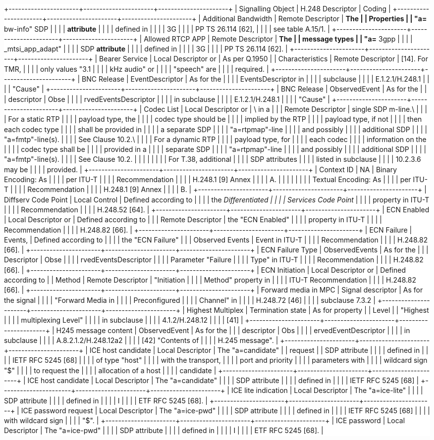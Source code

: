 +----------------------+----------------------+----------------------+ | Signalling Object | H.248 Descriptor | Coding | +----------------------+----------------------+----------------------+ | Additional Bandwidth | Remote Descriptor | **The | | Properties | | \"a=** bw-info\" SDP | | | | **attribute** | | | | defined in | | | | 3G | | | | PP TS 26.114 [62], | | | | see table A.15/1. | +----------------------+----------------------+----------------------+ | Allowed RTCP APP | Remote Descriptor | **The | | message types | | \"a=** 3gpp | | | | _mtsi_app_adapt\" | | | | SDP **attribute** | | | | defined in | | | | 3G | | | | PP TS 26.114 [62]. | +----------------------+----------------------+----------------------+ | Bearer Service | Local Descriptor or | As per Q.1950 | | Characteristics | Remote Descriptor | [14]. For TMR, | | | | only values \"3.1 | | | | kHz audio\" or | | | | \"speech\" are | | | | required. | +----------------------+----------------------+----------------------+ | BNC Release | EventDescriptor | As for the | | | | EventsDescriptor in | | | | subclause | | | | E.1.2.1/H.248.1 | | | | \"Cause\" | +----------------------+----------------------+----------------------+ | BNC Release | ObservedEvent | As for the | | | descriptor | Obse | | | | rvedEventsDescriptor | | | | in subclause | | | | E.1.2.1/H.248.1 | | | | \"Cause\" | +----------------------+----------------------+----------------------+ | Codec List | Local Descriptor or | \ in a | | | Remote Descriptor | single SDP m-line.\ | | | | For a static RTP | | | | payload type, the | | | | codec type should be | | | | implied by the RTP | | | | payload type, if not | | | | then each codec type | | | | shall be provided in | | | | a separate SDP | | | | \"a=rtpmap\"-line | | | | and possibly | | | | additional SDP | | | | \"a=fmtp\"-line(s). | | | | See Clause 10.2.\ | | | | For a dynamic RTP | | | | payload type, for | | | | each codec | | | | information on the | | | | codec type shall be | | | | provided in a | | | | separate SDP | | | | \"a=rtpmap\"-line | | | | and possibly | | | | additional SDP | | | | \"a=fmtp\"-line(s). | | | | See Clause 10.2. | | | | | | | | For T.38, additional | | | | SDP attributes | | | | listed in subclause | | | | 10.2.3.6 may be | | | | provided. | +----------------------+----------------------+----------------------+ | Context ID | NA | Binary Encoding: As | | | | per ITU-T | | | | Recommendation | | | | H.248.1 [9] Annex | | | | A. | | | | | | | | Textual Encoding: As | | | | per ITU-T | | | | Recommendation | | | | H.248.1 [9] Annex | | | | B. | +----------------------+----------------------+----------------------+ | Diffserv Code Point | Local Control | Defined according to | | | | the _Differentiated | | | | Services Code Point_ | | | | property in ITU-T | | | | Recommendation | | | | H.248.52 [64]. | +----------------------+----------------------+----------------------+ | ECN Enabled | Local Descriptor or | Defined according to | | | Remote Descriptor | the \"ECN Enabled\" | | | | property in ITU-T | | | | Recommendation | | | | H.248.82 [66]. | +----------------------+----------------------+----------------------+ | ECN Failure | Events, | Defined according to | | | | the \"ECN Failure\" | | | Observed Events | Event in ITU-T | | | | Recommendation | | | | H.248.82 [66]. | +----------------------+----------------------+----------------------+ | ECN Failure Type | ObservedEvents | As for the | | | Descriptor | Obse | | | | rvedEventsDescriptor | | | | Parameter \"Failure | | | | Type\" in ITU-T | | | | Recommendation | | | | H.248.82 [66]. | +----------------------+----------------------+----------------------+ | ECN Initiation | Local Descriptor or | Defined according to | | Method | Remote Descriptor | \"Initiation | | | | Method\" property in | | | | ITU-T Recommendation | | | | H.248.82 [66]. | +----------------------+----------------------+----------------------+ | Forward media in MPC | Signal descriptor | As for the signal | | | | \"Forward Media in | | | | Preconfigured | | | | Channel\" in | | | | H.248.72 [46] | | | | subclause 7.3.2 | +----------------------+----------------------+----------------------+ | Highest Multiplex | Termination state | As for property | | Level | | \"Highest | | | | multiplexing Level\" | | | | in subclause | | | | 4.1.2/H.248.12 | | | | [41] | +----------------------+----------------------+----------------------+ | H245 message content | ObservedEvent | As for the | | | descriptor | Obs | | | | ervedEventDescriptor | | | | in subclause | | | | A.8.2.1.2/H.248.12a2 | | | | [42] \"Contents of | | | | H.245 message\". | +----------------------+----------------------+----------------------+ | ICE host candidate | Local Descriptor | The \"a=candidate\" | | request | | SDP attribute | | | | defined in | | | | IETF RFC 5245 [68] | | | | of type \"host\" | | | | with the transport, | | | | port and priority | | | | parameters with | | | | wildcard sign \"\$\" | | | | to request the | | | | allocation of a host | | | | candidate | +----------------------+----------------------+----------------------+ | ICE host candidate | Local Descriptor | The \"a=candidate\" | | | | SDP attribute | | | | defined in | | | | IETF RFC 5245 [68] | +----------------------+----------------------+----------------------+ | ICE lite indication | Local Descriptor | The \"a=ice-lite\" | | | | SDP attribute | | | | defined in | | | | I | | | | ETF RFC 5245 [68]. | +----------------------+----------------------+----------------------+ | ICE password request | Local Descriptor | The \"a=ice-pwd\" | | | | SDP attribute | | | | defined in | | | | IETF RFC 5245 [68] | | | | with wildcard sign | | | | \"\$\". | +----------------------+----------------------+----------------------+ | ICE password | Local Descriptor | The \"a=ice-pwd\" | | | | SDP attribute | | | | defined in | | | | I | | | | ETF RFC 5245 [68]. |
